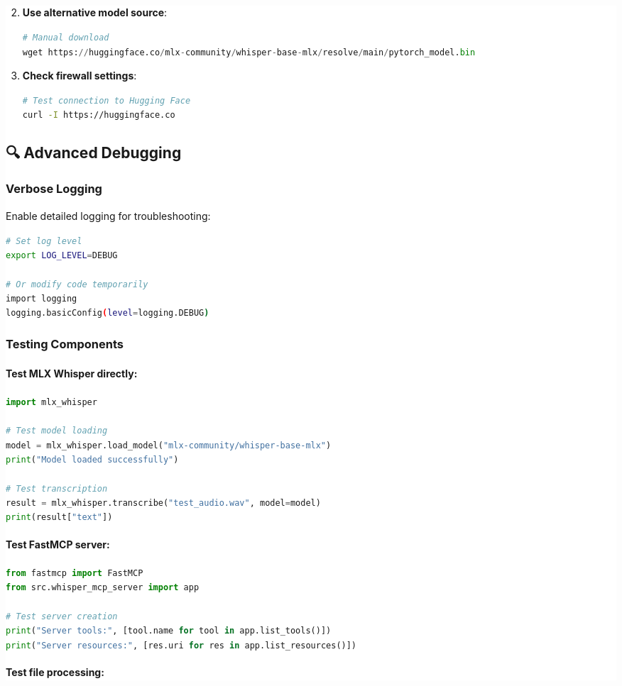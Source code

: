 2. **Use alternative model source**:
   ```python
   # Manual download
   wget https://huggingface.co/mlx-community/whisper-base-mlx/resolve/main/pytorch_model.bin
   ```

3. **Check firewall settings**:
   ```bash
   # Test connection to Hugging Face
   curl -I https://huggingface.co
   ```

## 🔍 Advanced Debugging

### Verbose Logging

Enable detailed logging for troubleshooting:

```bash
# Set log level
export LOG_LEVEL=DEBUG

# Or modify code temporarily
import logging
logging.basicConfig(level=logging.DEBUG)
```

### Testing Components

#### Test MLX Whisper directly:

```python
import mlx_whisper

# Test model loading
model = mlx_whisper.load_model("mlx-community/whisper-base-mlx")
print("Model loaded successfully")

# Test transcription
result = mlx_whisper.transcribe("test_audio.wav", model=model)
print(result["text"])
```

#### Test FastMCP server:

```python
from fastmcp import FastMCP
from src.whisper_mcp_server import app

# Test server creation
print("Server tools:", [tool.name for tool in app.list_tools()])
print("Server resources:", [res.uri for res in app.list_resources()])
```

#### Test file processing:
